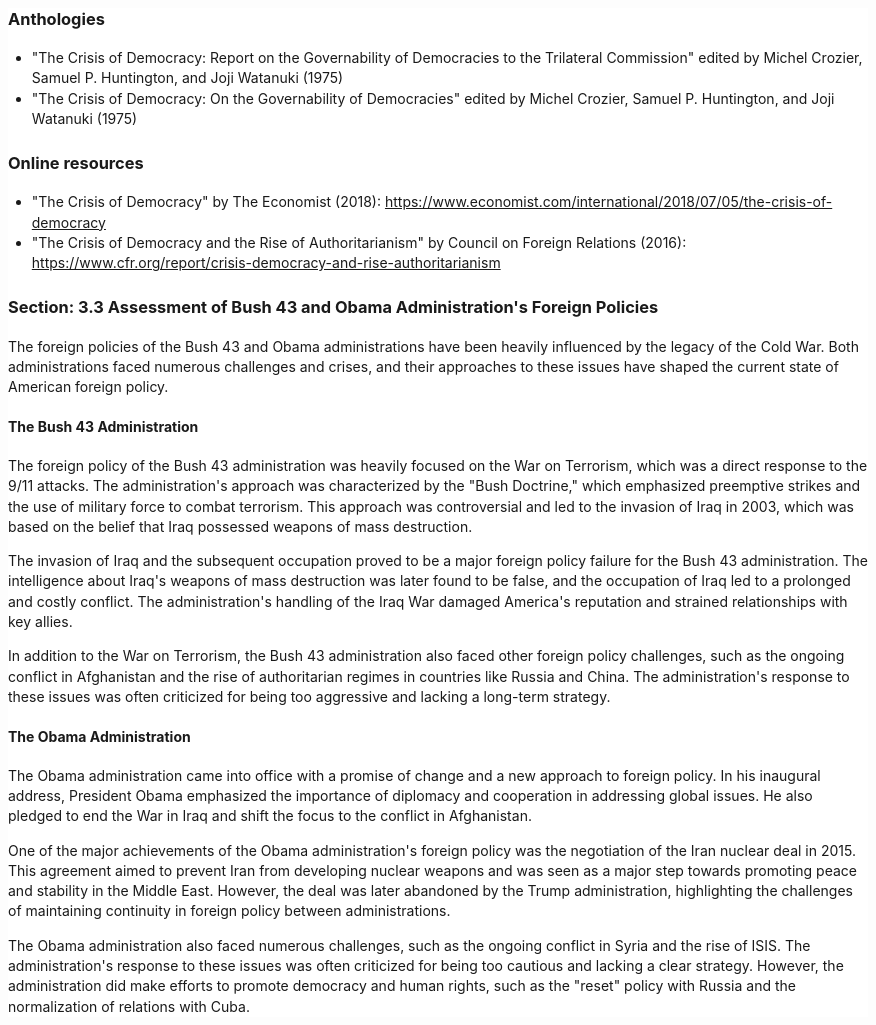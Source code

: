 ### Anthologies

- "The Crisis of Democracy: Report on the Governability of Democracies to the Trilateral Commission" edited by Michel Crozier, Samuel P. Huntington, and Joji Watanuki (1975)
- "The Crisis of Democracy: On the Governability of Democracies" edited by Michel Crozier, Samuel P. Huntington, and Joji Watanuki (1975)

### Online resources

- "The Crisis of Democracy" by The Economist (2018): https://www.economist.com/international/2018/07/05/the-crisis-of-democracy
- "The Crisis of Democracy and the Rise of Authoritarianism" by Council on Foreign Relations (2016): https://www.cfr.org/report/crisis-democracy-and-rise-authoritarianism


### Section: 3.3 Assessment of Bush 43 and Obama Administration's Foreign Policies

The foreign policies of the Bush 43 and Obama administrations have been heavily influenced by the legacy of the Cold War. Both administrations faced numerous challenges and crises, and their approaches to these issues have shaped the current state of American foreign policy.

#### The Bush 43 Administration

The foreign policy of the Bush 43 administration was heavily focused on the War on Terrorism, which was a direct response to the 9/11 attacks. The administration's approach was characterized by the "Bush Doctrine," which emphasized preemptive strikes and the use of military force to combat terrorism. This approach was controversial and led to the invasion of Iraq in 2003, which was based on the belief that Iraq possessed weapons of mass destruction.

The invasion of Iraq and the subsequent occupation proved to be a major foreign policy failure for the Bush 43 administration. The intelligence about Iraq's weapons of mass destruction was later found to be false, and the occupation of Iraq led to a prolonged and costly conflict. The administration's handling of the Iraq War damaged America's reputation and strained relationships with key allies.

In addition to the War on Terrorism, the Bush 43 administration also faced other foreign policy challenges, such as the ongoing conflict in Afghanistan and the rise of authoritarian regimes in countries like Russia and China. The administration's response to these issues was often criticized for being too aggressive and lacking a long-term strategy.

#### The Obama Administration

The Obama administration came into office with a promise of change and a new approach to foreign policy. In his inaugural address, President Obama emphasized the importance of diplomacy and cooperation in addressing global issues. He also pledged to end the War in Iraq and shift the focus to the conflict in Afghanistan.

One of the major achievements of the Obama administration's foreign policy was the negotiation of the Iran nuclear deal in 2015. This agreement aimed to prevent Iran from developing nuclear weapons and was seen as a major step towards promoting peace and stability in the Middle East. However, the deal was later abandoned by the Trump administration, highlighting the challenges of maintaining continuity in foreign policy between administrations.

The Obama administration also faced numerous challenges, such as the ongoing conflict in Syria and the rise of ISIS. The administration's response to these issues was often criticized for being too cautious and lacking a clear strategy. However, the administration did make efforts to promote democracy and human rights, such as the "reset" policy with Russia and the normalization of relations with Cuba.
